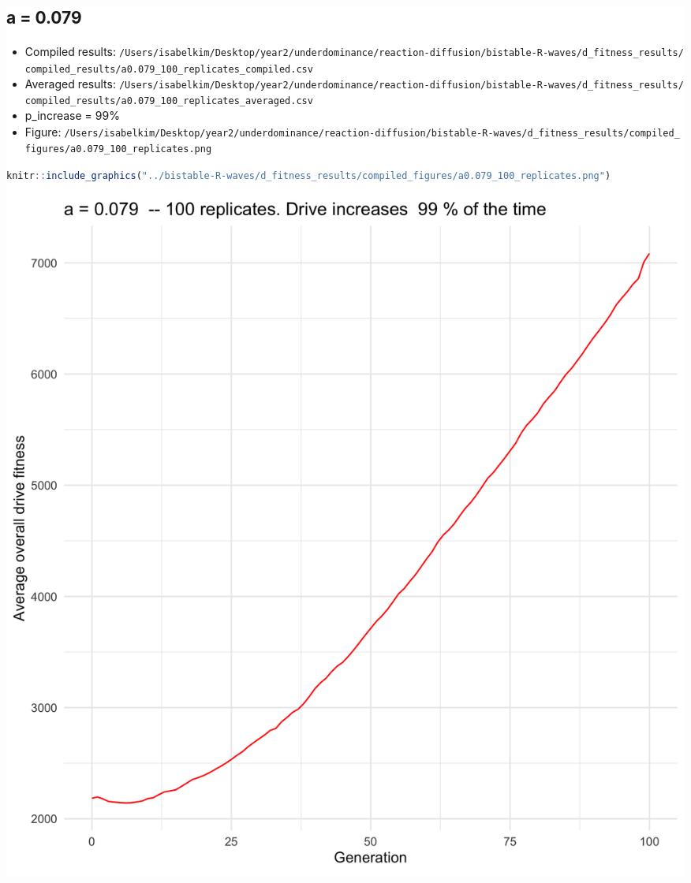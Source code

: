 ## a = 0.079

-   Compiled results:
    `/Users/isabelkim/Desktop/year2/underdominance/reaction-diffusion/bistable-R-waves/d_fitness_results/compiled_results/a0.079_100_replicates_compiled.csv`
-   Averaged results:
    `/Users/isabelkim/Desktop/year2/underdominance/reaction-diffusion/bistable-R-waves/d_fitness_results/compiled_results/a0.079_100_replicates_averaged.csv`
-   p_increase = 99%
-   Figure:
    `/Users/isabelkim/Desktop/year2/underdominance/reaction-diffusion/bistable-R-waves/d_fitness_results/compiled_figures/a0.079_100_replicates.png`

``` r
knitr::include_graphics("../bistable-R-waves/d_fitness_results/compiled_figures/a0.079_100_replicates.png")
```

![](../bistable-R-waves/d_fitness_results/compiled_figures/a0.079_100_replicates.png)
